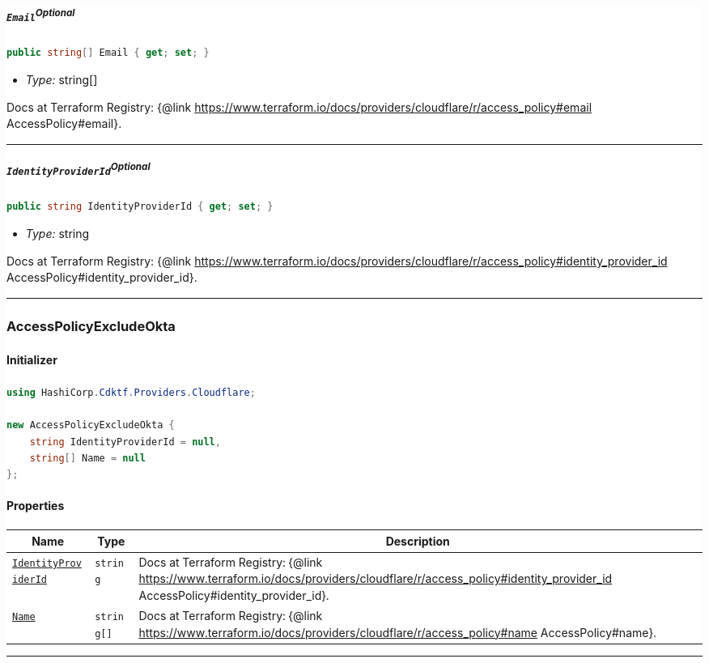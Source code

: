 ##### `Email`<sup>Optional</sup> <a name="Email" id="@cdktf/provider-cloudflare.accessPolicy.AccessPolicyExcludeGsuite.property.email"></a>

```csharp
public string[] Email { get; set; }
```

- *Type:* string[]

Docs at Terraform Registry: {@link https://www.terraform.io/docs/providers/cloudflare/r/access_policy#email AccessPolicy#email}.

---

##### `IdentityProviderId`<sup>Optional</sup> <a name="IdentityProviderId" id="@cdktf/provider-cloudflare.accessPolicy.AccessPolicyExcludeGsuite.property.identityProviderId"></a>

```csharp
public string IdentityProviderId { get; set; }
```

- *Type:* string

Docs at Terraform Registry: {@link https://www.terraform.io/docs/providers/cloudflare/r/access_policy#identity_provider_id AccessPolicy#identity_provider_id}.

---

### AccessPolicyExcludeOkta <a name="AccessPolicyExcludeOkta" id="@cdktf/provider-cloudflare.accessPolicy.AccessPolicyExcludeOkta"></a>

#### Initializer <a name="Initializer" id="@cdktf/provider-cloudflare.accessPolicy.AccessPolicyExcludeOkta.Initializer"></a>

```csharp
using HashiCorp.Cdktf.Providers.Cloudflare;

new AccessPolicyExcludeOkta {
    string IdentityProviderId = null,
    string[] Name = null
};
```

#### Properties <a name="Properties" id="Properties"></a>

| **Name** | **Type** | **Description** |
| --- | --- | --- |
| <code><a href="#@cdktf/provider-cloudflare.accessPolicy.AccessPolicyExcludeOkta.property.identityProviderId">IdentityProviderId</a></code> | <code>string</code> | Docs at Terraform Registry: {@link https://www.terraform.io/docs/providers/cloudflare/r/access_policy#identity_provider_id AccessPolicy#identity_provider_id}. |
| <code><a href="#@cdktf/provider-cloudflare.accessPolicy.AccessPolicyExcludeOkta.property.name">Name</a></code> | <code>string[]</code> | Docs at Terraform Registry: {@link https://www.terraform.io/docs/providers/cloudflare/r/access_policy#name AccessPolicy#name}. |

---
